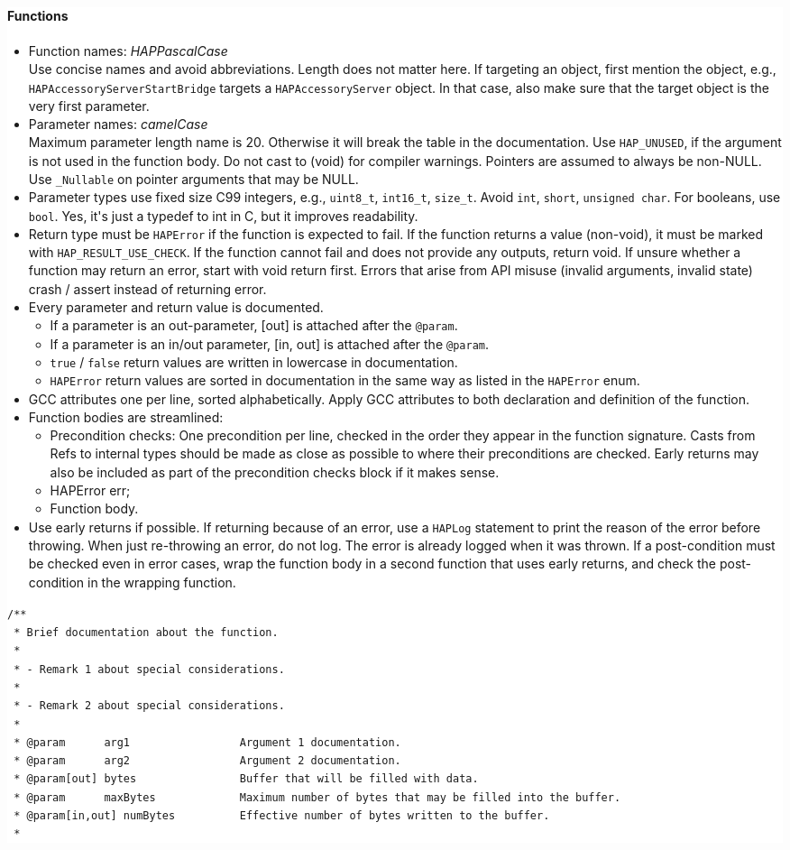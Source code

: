
#### Functions
- Function names: *HAPPascalCase*<br>
  Use concise names and avoid abbreviations. Length does not matter here. If targeting an object, first mention the
  object, e.g., `HAPAccessoryServerStartBridge` targets a `HAPAccessoryServer` object. In that case, also make sure that
  the target object is the very first parameter.
- Parameter names: *camelCase*<br>
  Maximum parameter length name is 20. Otherwise it will break the table in the documentation.
  Use `HAP_UNUSED`, if the argument is not used in the function body. Do not cast to (void) for compiler warnings.
  Pointers are assumed to always be non-NULL. Use `_Nullable` on pointer arguments that may be NULL.
- Parameter types use fixed size C99 integers, e.g., `uint8_t`, `int16_t`, `size_t`. Avoid `int`, `short`,
  `unsigned char`. For booleans, use `bool`. Yes, it's just a typedef to int in C, but it improves readability.
- Return type must be `HAPError` if the function is expected to fail. If the function returns a value (non-void),
  it must be marked with `HAP_RESULT_USE_CHECK`. If the function cannot fail and does not provide any outputs,
  return void. If unsure whether a function may return an error, start with void return first. Errors that arise from
  API misuse (invalid arguments, invalid state) crash / assert instead of returning error.
- Every parameter and return value is documented.
   - If a parameter is an out-parameter, [out] is attached after the `@param`.
   - If a parameter is an in/out parameter, [in, out] is attached after the `@param`.
   - `true` / `false` return values are written in lowercase in documentation.
   - `HAPError` return values are sorted in documentation in the same way as listed in the `HAPError` enum.
- GCC attributes one per line, sorted alphabetically. Apply GCC attributes to both declaration and definition of the
  function.
- Function bodies are streamlined:
  - Precondition checks: One precondition per line, checked in the order they appear in the function signature.
     Casts from Refs to internal types should be made as close as possible to where their preconditions are checked.
     Early returns may also be included as part of the precondition checks block if it makes sense.
  - HAPError err;
  - Function body.
- Use early returns if possible.
  If returning because of an error, use a `HAPLog` statement to print the reason of the error before throwing. When
  just re-throwing an error, do not log. The error is already logged when it was thrown. If a post-condition must be
  checked even in error cases, wrap the function body in a second function that uses early returns, and check the
  post-condition in the wrapping function.

```
/**
 * Brief documentation about the function.
 *
 * - Remark 1 about special considerations.
 *
 * - Remark 2 about special considerations.
 *
 * @param      arg1                 Argument 1 documentation.
 * @param      arg2                 Argument 2 documentation.
 * @param[out] bytes                Buffer that will be filled with data.
 * @param      maxBytes             Maximum number of bytes that may be filled into the buffer.
 * @param[in,out] numBytes          Effective number of bytes written to the buffer.
 *
```